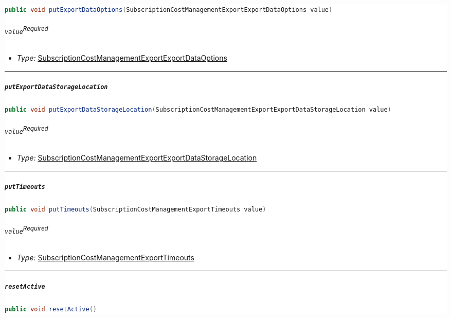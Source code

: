 ```java
public void putExportDataOptions(SubscriptionCostManagementExportExportDataOptions value)
```

###### `value`<sup>Required</sup> <a name="value" id="@cdktf/provider-azurerm.subscriptionCostManagementExport.SubscriptionCostManagementExport.putExportDataOptions.parameter.value"></a>

- *Type:* <a href="#@cdktf/provider-azurerm.subscriptionCostManagementExport.SubscriptionCostManagementExportExportDataOptions">SubscriptionCostManagementExportExportDataOptions</a>

---

##### `putExportDataStorageLocation` <a name="putExportDataStorageLocation" id="@cdktf/provider-azurerm.subscriptionCostManagementExport.SubscriptionCostManagementExport.putExportDataStorageLocation"></a>

```java
public void putExportDataStorageLocation(SubscriptionCostManagementExportExportDataStorageLocation value)
```

###### `value`<sup>Required</sup> <a name="value" id="@cdktf/provider-azurerm.subscriptionCostManagementExport.SubscriptionCostManagementExport.putExportDataStorageLocation.parameter.value"></a>

- *Type:* <a href="#@cdktf/provider-azurerm.subscriptionCostManagementExport.SubscriptionCostManagementExportExportDataStorageLocation">SubscriptionCostManagementExportExportDataStorageLocation</a>

---

##### `putTimeouts` <a name="putTimeouts" id="@cdktf/provider-azurerm.subscriptionCostManagementExport.SubscriptionCostManagementExport.putTimeouts"></a>

```java
public void putTimeouts(SubscriptionCostManagementExportTimeouts value)
```

###### `value`<sup>Required</sup> <a name="value" id="@cdktf/provider-azurerm.subscriptionCostManagementExport.SubscriptionCostManagementExport.putTimeouts.parameter.value"></a>

- *Type:* <a href="#@cdktf/provider-azurerm.subscriptionCostManagementExport.SubscriptionCostManagementExportTimeouts">SubscriptionCostManagementExportTimeouts</a>

---

##### `resetActive` <a name="resetActive" id="@cdktf/provider-azurerm.subscriptionCostManagementExport.SubscriptionCostManagementExport.resetActive"></a>

```java
public void resetActive()
```

